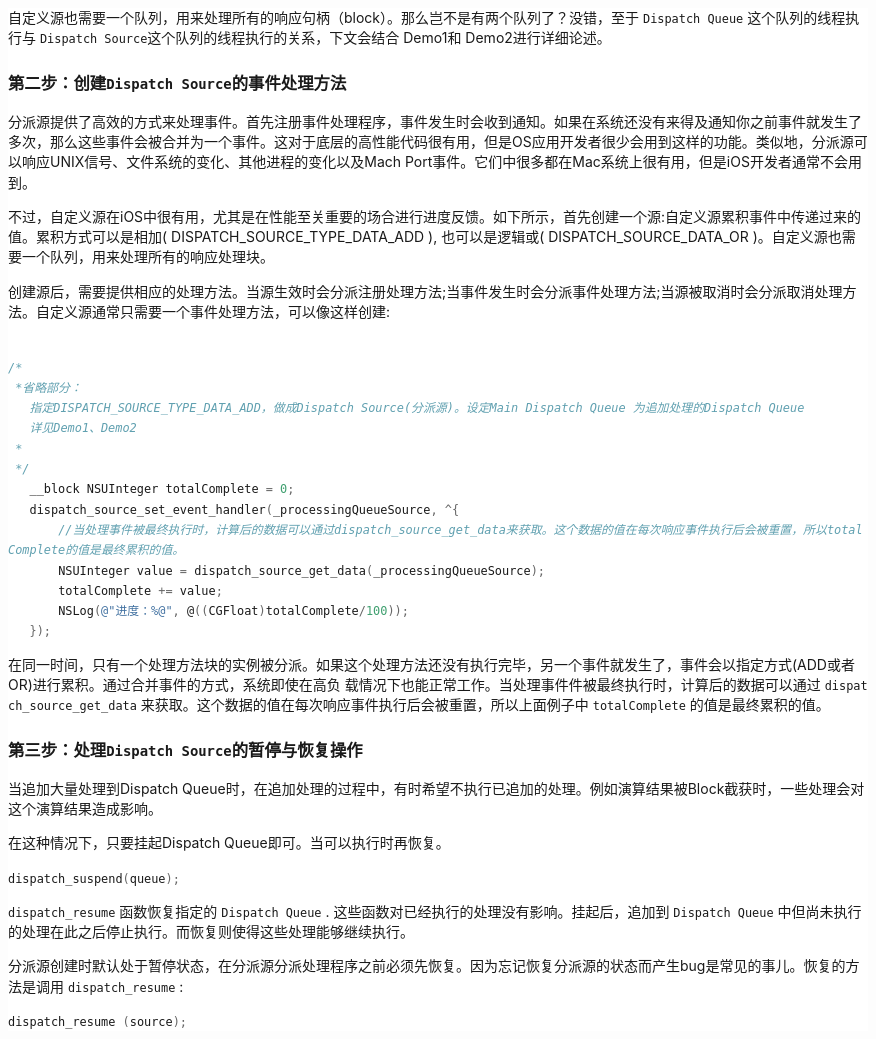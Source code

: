 
自定义源也需要一个队列，用来处理所有的响应句柄（block）。那么岂不是有两个队列了？没错，至于 `Dispatch Queue` 这个队列的线程执行与  `Dispatch Source`这个队列的线程执行的关系，下文会结合 Demo1和 Demo2进行详细论述。

### 第二步：创建`Dispatch Source`的事件处理方法


分派源提供了高效的方式来处理事件。首先注册事件处理程序，事件发生时会收到通知。如果在系统还没有来得及通知你之前事件就发生了多次，那么这些事件会被合并为一个事件。这对于底层的高性能代码很有用，但是OS应用开发者很少会用到这样的功能。类似地，分派源可以响应UNIX信号、文件系统的变化、其他进程的变化以及Mach Port事件。它们中很多都在Mac系统上很有用，但是iOS开发者通常不会用到。

不过，自定义源在iOS中很有用，尤其是在性能至关重要的场合进行进度反馈。如下所示，首先创建一个源:自定义源累积事件中传递过来的值。累积方式可以是相加( DISPATCH_SOURCE_TYPE_DATA_ADD ),
也可以是逻辑或( DISPATCH_SOURCE_DATA_OR )。自定义源也需要一个队列，用来处理所有的响应处理块。

创建源后，需要提供相应的处理方法。当源生效时会分派注册处理方法;当事件发生时会分派事件处理方法;当源被取消时会分派取消处理方法。自定义源通常只需要一个事件处理方法，可以像这样创建:


 ```Objective-C

 /*
  *省略部分： 
    指定DISPATCH_SOURCE_TYPE_DATA_ADD，做成Dispatch Source(分派源)。设定Main Dispatch Queue 为追加处理的Dispatch Queue
    详见Demo1、Demo2
  *
  */
    __block NSUInteger totalComplete = 0;
    dispatch_source_set_event_handler(_processingQueueSource, ^{
        //当处理事件被最终执行时，计算后的数据可以通过dispatch_source_get_data来获取。这个数据的值在每次响应事件执行后会被重置，所以totalComplete的值是最终累积的值。
        NSUInteger value = dispatch_source_get_data(_processingQueueSource);
        totalComplete += value;
        NSLog(@"进度：%@", @((CGFloat)totalComplete/100));
    });
 ```



在同一时间，只有一个处理方法块的实例被分派。如果这个处理方法还没有执行完毕，另一个事件就发生了，事件会以指定方式(ADD或者OR)进行累积。通过合并事件的方式，系统即使在高负
载情况下也能正常工作。当处理事件件被最终执行时，计算后的数据可以通过 `dispatch_source_get_data` 来获取。这个数据的值在每次响应事件执行后会被重置，所以上面例子中 `totalComplete` 的值是最终累积的值。

### 第三步：处理`Dispatch Source`的暂停与恢复操作


当追加大量处理到Dispatch Queue时，在追加处理的过程中，有时希望不执行已追加的处理。例如演算结果被Block截获时，一些处理会对这个演算结果造成影响。

在这种情况下，只要挂起Dispatch Queue即可。当可以执行时再恢复。

 ```Objective-C
dispatch_suspend(queue);
 ```

 `dispatch_resume` 函数恢复指定的 `Dispatch Queue` .
这些函数对已经执行的处理没有影响。挂起后，追加到 `Dispatch Queue` 中但尚未执行的处理在此之后停止执行。而恢复则使得这些处理能够继续执行。

分派源创建时默认处于暂停状态，在分派源分派处理程序之前必须先恢复。因为忘记恢复分派源的状态而产生bug是常见的事儿。恢复的方法是调用 `dispatch_resume` :

 ```Objective-C
dispatch_resume (source);
 ```
